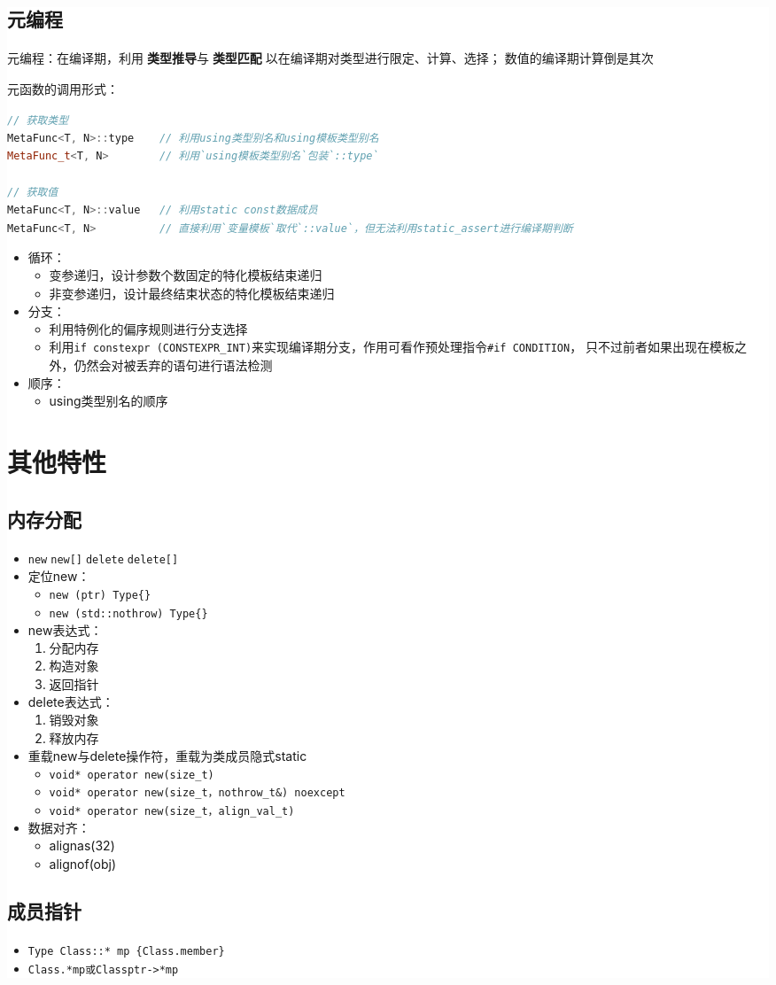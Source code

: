 ## 元编程

元编程：在编译期，利用 **类型推导**与 **类型匹配** 以在编译期对类型进行限定、计算、选择；
数值的编译期计算倒是其次

元函数的调用形式：
```cpp
// 获取类型
MetaFunc<T, N>::type    // 利用using类型别名和using模板类型别名
MetaFunc_t<T, N>        // 利用`using模板类型别名`包装`::type`

// 获取值
MetaFunc<T, N>::value   // 利用static const数据成员
MetaFunc<T, N>          // 直接利用`变量模板`取代`::value`，但无法利用static_assert进行编译期判断
```
* 循环：
    * 变参递归，设计参数个数固定的特化模板结束递归
    * 非变参递归，设计最终结束状态的特化模板结束递归
* 分支：
    * 利用特例化的偏序规则进行分支选择
    * 利用`if constexpr (CONSTEXPR_INT)`来实现编译期分支，作用可看作预处理指令`#if CONDITION`，
        只不过前者如果出现在模板之外，仍然会对被丢弃的语句进行语法检测
* 顺序：
    * using类型别名的顺序

# 其他特性

## 内存分配
* `new` `new[]` `delete` `delete[]`
* 定位new：
    * `new (ptr) Type{}`
    * `new (std::nothrow) Type{}`
* new表达式：
    1. 分配内存
    2. 构造对象
    3. 返回指针
* delete表达式：
    1. 销毁对象
    2. 释放内存
* 重载new与delete操作符，重载为类成员隐式static
    * `void* operator new(size_t)`
    * `void* operator new(size_t，nothrow_t&) noexcept`
    * `void* operator new(size_t，align_val_t)`
* 数据对齐：
    * alignas(32)
    * alignof(obj)

## 成员指针
* `Type Class::* mp {Class.member}`
* `Class.*mp或Classptr->*mp`
